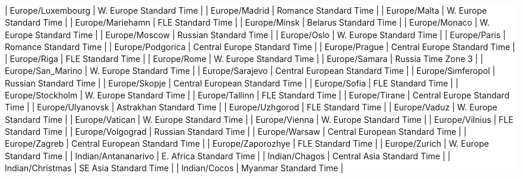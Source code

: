 | Europe/Luxembourg | W. Europe Standard Time |
| Europe/Madrid | Romance Standard Time |
| Europe/Malta | W. Europe Standard Time |
| Europe/Mariehamn | FLE Standard Time |
| Europe/Minsk | Belarus Standard Time |
| Europe/Monaco | W. Europe Standard Time |
| Europe/Moscow | Russian Standard Time |
| Europe/Oslo | W. Europe Standard Time |
| Europe/Paris | Romance Standard Time |
| Europe/Podgorica | Central Europe Standard Time |
| Europe/Prague | Central Europe Standard Time |
| Europe/Riga | FLE Standard Time |
| Europe/Rome | W. Europe Standard Time |
| Europe/Samara | Russia Time Zone 3 |
| Europe/San_Marino | W. Europe Standard Time |
| Europe/Sarajevo | Central European Standard Time |
| Europe/Simferopol | Russian Standard Time |
| Europe/Skopje | Central European Standard Time |
| Europe/Sofia | FLE Standard Time |
| Europe/Stockholm | W. Europe Standard Time |
| Europe/Tallinn | FLE Standard Time |
| Europe/Tirane | Central Europe Standard Time |
| Europe/Ulyanovsk | Astrakhan Standard Time |
| Europe/Uzhgorod | FLE Standard Time |
| Europe/Vaduz | W. Europe Standard Time |
| Europe/Vatican | W. Europe Standard Time |
| Europe/Vienna | W. Europe Standard Time |
| Europe/Vilnius | FLE Standard Time |
| Europe/Volgograd | Russian Standard Time |
| Europe/Warsaw | Central European Standard Time |
| Europe/Zagreb | Central European Standard Time |
| Europe/Zaporozhye | FLE Standard Time |
| Europe/Zurich | W. Europe Standard Time |
| Indian/Antananarivo | E. Africa Standard Time |
| Indian/Chagos | Central Asia Standard Time |
| Indian/Christmas | SE Asia Standard Time |
| Indian/Cocos | Myanmar Standard Time |